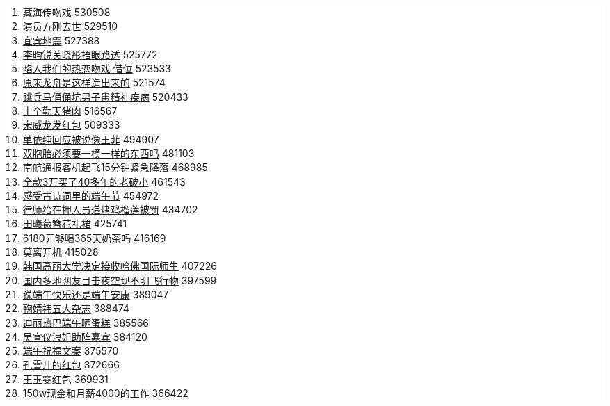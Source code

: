 1. [藏海传吻戏](https://s.weibo.com/weibo?q=%23%E8%97%8F%E6%B5%B7%E4%BC%A0%E5%90%BB%E6%88%8F%23&t=31&band_rank=11&Refer=top) 530508
1. [演员方刚去世](https://s.weibo.com/weibo?q=%23%E6%BC%94%E5%91%98%E6%96%B9%E5%88%9A%E5%8E%BB%E4%B8%96%23&t=31&band_rank=4&Refer=top) 529510
1. [宜宾地震](https://s.weibo.com/weibo?q=%E5%AE%9C%E5%AE%BE%E5%9C%B0%E9%9C%87&t=31&band_rank=5&Refer=top) 527388
1. [李昀锐关晓彤捂眼路透](https://s.weibo.com/weibo?q=%23%E6%9D%8E%E6%98%80%E9%94%90%E5%85%B3%E6%99%93%E5%BD%A4%E6%8D%82%E7%9C%BC%E8%B7%AF%E9%80%8F%23&t=31&band_rank=33&Refer=top) 525772
1. [陷入我们的热恋吻戏 借位](https://s.weibo.com/weibo?q=%E9%99%B7%E5%85%A5%E6%88%91%E4%BB%AC%E7%9A%84%E7%83%AD%E6%81%8B%E5%90%BB%E6%88%8F%20%E5%80%9F%E4%BD%8D&t=31&band_rank=13&Refer=top) 523533
1. [原来龙舟是这样造出来的](https://s.weibo.com/weibo?q=%23%E5%8E%9F%E6%9D%A5%E9%BE%99%E8%88%9F%E6%98%AF%E8%BF%99%E6%A0%B7%E9%80%A0%E5%87%BA%E6%9D%A5%E7%9A%84%23&t=31&band_rank=3&Refer=top) 521574
1. [跳兵马俑俑坑男子患精神疾病](https://s.weibo.com/weibo?q=%23%E8%B7%B3%E5%85%B5%E9%A9%AC%E4%BF%91%E4%BF%91%E5%9D%91%E7%94%B7%E5%AD%90%E6%82%A3%E7%B2%BE%E7%A5%9E%E7%96%BE%E7%97%85%23&t=31&band_rank=4&Refer=top) 520433
1. [十个勤天猪肉](https://s.weibo.com/weibo?q=%23%E5%8D%81%E4%B8%AA%E5%8B%A4%E5%A4%A9%E7%8C%AA%E8%82%89%23&t=31&band_rank=7&Refer=top) 516567
1. [宋威龙发红包](https://s.weibo.com/weibo?q=%E5%AE%8B%E5%A8%81%E9%BE%99%E5%8F%91%E7%BA%A2%E5%8C%85&t=31&band_rank=2&Refer=top) 509333
1. [单依纯回应被说像王菲](https://s.weibo.com/weibo?q=%23%E5%8D%95%E4%BE%9D%E7%BA%AF%E5%9B%9E%E5%BA%94%E8%A2%AB%E8%AF%B4%E5%83%8F%E7%8E%8B%E8%8F%B2%23&t=31&band_rank=23&Refer=top) 494907
1. [双胞胎必须要一模一样的东西吗](https://s.weibo.com/weibo?q=%E5%8F%8C%E8%83%9E%E8%83%8E%E5%BF%85%E9%A1%BB%E8%A6%81%E4%B8%80%E6%A8%A1%E4%B8%80%E6%A0%B7%E7%9A%84%E4%B8%9C%E8%A5%BF%E5%90%97&t=31&band_rank=18&Refer=top) 481103
1. [南航通报客机起飞15分钟紧急降落](https://s.weibo.com/weibo?q=%23%E5%8D%97%E8%88%AA%E9%80%9A%E6%8A%A5%E5%AE%A2%E6%9C%BA%E8%B5%B7%E9%A3%9E15%E5%88%86%E9%92%9F%E7%B4%A7%E6%80%A5%E9%99%8D%E8%90%BD%23&t=31&band_rank=4&Refer=top) 468985
1. [全款3万买了40多年的老破小](https://s.weibo.com/weibo?q=%E5%85%A8%E6%AC%BE3%E4%B8%87%E4%B9%B0%E4%BA%8640%E5%A4%9A%E5%B9%B4%E7%9A%84%E8%80%81%E7%A0%B4%E5%B0%8F&t=31&band_rank=11&Refer=top) 461543
1. [感受古诗词里的端午节](https://s.weibo.com/weibo?q=%23%E6%84%9F%E5%8F%97%E5%8F%A4%E8%AF%97%E8%AF%8D%E9%87%8C%E7%9A%84%E7%AB%AF%E5%8D%88%E8%8A%82%23&t=31&band_rank=3&Refer=top) 454972
1. [律师给在押人员递烤鸡榴莲被罚](https://s.weibo.com/weibo?q=%23%E5%BE%8B%E5%B8%88%E7%BB%99%E5%9C%A8%E6%8A%BC%E4%BA%BA%E5%91%98%E9%80%92%E7%83%A4%E9%B8%A1%E6%A6%B4%E8%8E%B2%E8%A2%AB%E7%BD%9A%23&t=31&band_rank=5&Refer=top) 434702
1. [田曦薇簪花礼裙](https://s.weibo.com/weibo?q=%23%E7%94%B0%E6%9B%A6%E8%96%87%E7%B0%AA%E8%8A%B1%E7%A4%BC%E8%A3%99%23&t=31&band_rank=5&Refer=top) 425741
1. [6180元够喝365天奶茶吗](https://s.weibo.com/weibo?q=%236180%E5%85%83%E5%A4%9F%E5%96%9D365%E5%A4%A9%E5%A5%B6%E8%8C%B6%E5%90%97%23&t=31&band_rank=15&Refer=top) 416169
1. [莫离开机](https://s.weibo.com/weibo?q=%E8%8E%AB%E7%A6%BB%E5%BC%80%E6%9C%BA&t=31&band_rank=6&Refer=top) 415028
1. [韩国高丽大学决定接收哈佛国际师生](https://s.weibo.com/weibo?q=%23%E9%9F%A9%E5%9B%BD%E9%AB%98%E4%B8%BD%E5%A4%A7%E5%AD%A6%E5%86%B3%E5%AE%9A%E6%8E%A5%E6%94%B6%E5%93%88%E4%BD%9B%E5%9B%BD%E9%99%85%E5%B8%88%E7%94%9F%23&t=31&band_rank=7&Refer=top) 407226
1. [国内多地网友目击夜空现不明飞行物](https://s.weibo.com/weibo?q=%23%E5%9B%BD%E5%86%85%E5%A4%9A%E5%9C%B0%E7%BD%91%E5%8F%8B%E7%9B%AE%E5%87%BB%E5%A4%9C%E7%A9%BA%E7%8E%B0%E4%B8%8D%E6%98%8E%E9%A3%9E%E8%A1%8C%E7%89%A9%23&t=31&band_rank=14&Refer=top) 397599
1. [说端午快乐还是端午安康](https://s.weibo.com/weibo?q=%23%E8%AF%B4%E7%AB%AF%E5%8D%88%E5%BF%AB%E4%B9%90%E8%BF%98%E6%98%AF%E7%AB%AF%E5%8D%88%E5%AE%89%E5%BA%B7%23&t=31&band_rank=8&Refer=top) 389047
1. [鞠婧祎五大杂志](https://s.weibo.com/weibo?q=%E9%9E%A0%E5%A9%A7%E7%A5%8E%E4%BA%94%E5%A4%A7%E6%9D%82%E5%BF%97&t=31&band_rank=46&Refer=top) 388474
1. [迪丽热巴端午晒蛋糕](https://s.weibo.com/weibo?q=%23%E8%BF%AA%E4%B8%BD%E7%83%AD%E5%B7%B4%E7%AB%AF%E5%8D%88%E6%99%92%E8%9B%8B%E7%B3%95%23&t=31&band_rank=25&Refer=top) 385566
1. [吴宣仪浪姐助阵嘉宾](https://s.weibo.com/weibo?q=%23%E5%90%B4%E5%AE%A3%E4%BB%AA%E6%B5%AA%E5%A7%90%E5%8A%A9%E9%98%B5%E5%98%89%E5%AE%BE%23&t=31&band_rank=9&Refer=top) 384120
1. [端午祝福文案](https://s.weibo.com/weibo?q=%23%E7%AB%AF%E5%8D%88%E7%A5%9D%E7%A6%8F%E6%96%87%E6%A1%88%23&t=31&band_rank=9&Refer=top) 375570
1. [孔雪儿的红包](https://s.weibo.com/weibo?q=%E5%AD%94%E9%9B%AA%E5%84%BF%E7%9A%84%E7%BA%A2%E5%8C%85&t=31&band_rank=11&Refer=top) 372666
1. [王玉雯红包](https://s.weibo.com/weibo?q=%E7%8E%8B%E7%8E%89%E9%9B%AF%E7%BA%A2%E5%8C%85&t=31&band_rank=8&Refer=top) 369931
1. [150w现金和月薪4000的工作](https://s.weibo.com/weibo?q=%23150w%E7%8E%B0%E9%87%91%E5%92%8C%E6%9C%88%E8%96%AA4000%E7%9A%84%E5%B7%A5%E4%BD%9C%23&t=31&band_rank=23&Refer=top) 366422